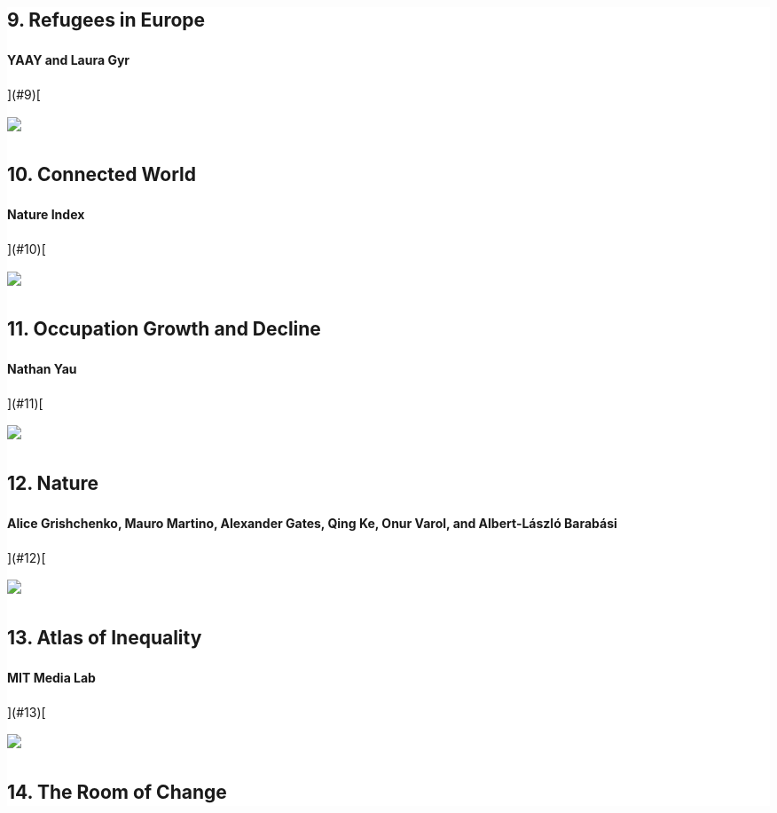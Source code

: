 9\. Refugees in Europe
----------------------

#### YAAY and Laura Gyr



](#9)[

![](images/submissions/16/connected_world.jpg)

10\. Connected World
--------------------

#### Nature Index



](#10)[

![](images/submissions/16/occupation_growth_and_decline.jpg)

11\. Occupation Growth and Decline
----------------------------------

#### Nathan Yau



](#11)[

![](images/submissions/16/nature.jpg)

12\. Nature
-----------

#### Alice Grishchenko, Mauro Martino, Alexander Gates, Qing Ke, Onur Varol, and Albert-László Barabási



](#12)[

![](images/submissions/16/atlas_of_inequality.jpg)

13\. Atlas of Inequality
------------------------

#### MIT Media Lab



](#13)[

![](images/submissions/16/room_of_change.jpg)

14\. The Room of Change
-----------------------

